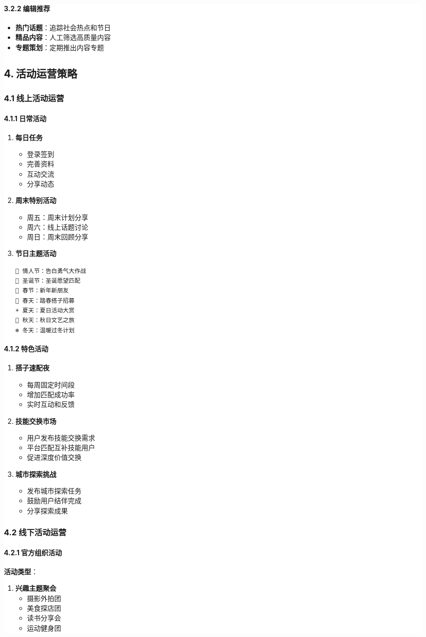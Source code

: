 #### 3.2.2 编辑推荐
- **热门话题**：追踪社会热点和节日
- **精品内容**：人工筛选高质量内容
- **专题策划**：定期推出内容专题

## 4. 活动运营策略

### 4.1 线上活动运营

#### 4.1.1 日常活动
1. **每日任务**
   - 登录签到
   - 完善资料
   - 互动交流
   - 分享动态

2. **周末特别活动**
   - 周五：周末计划分享
   - 周六：线上话题讨论
   - 周日：周末回顾分享

3. **节日主题活动**
   ```
   🌹 情人节：告白勇气大作战
   🎄 圣诞节：圣诞愿望匹配
   🎊 春节：新年新朋友
   🌸 春天：踏春搭子招募
   ☀️ 夏天：夏日活动大赏
   🍂 秋天：秋日文艺之旅
   ❄️ 冬天：温暖过冬计划
   ```

#### 4.1.2 特色活动
1. **搭子速配夜**
   - 每周固定时间段
   - 增加匹配成功率
   - 实时互动和反馈

2. **技能交换市场**
   - 用户发布技能交换需求
   - 平台匹配互补技能用户
   - 促进深度价值交换

3. **城市探索挑战**
   - 发布城市探索任务
   - 鼓励用户结伴完成
   - 分享探索成果

### 4.2 线下活动运营

#### 4.2.1 官方组织活动
**活动类型**：
1. **兴趣主题聚会**
   - 摄影外拍团
   - 美食探店团
   - 读书分享会
   - 运动健身团
